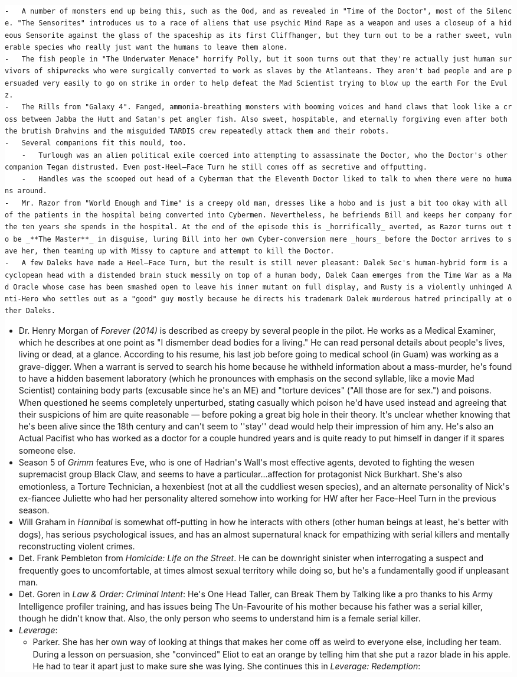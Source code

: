     -   A number of monsters end up being this, such as the Ood, and as revealed in "Time of the Doctor", most of the Silence. "The Sensorites" introduces us to a race of aliens that use psychic Mind Rape as a weapon and uses a closeup of a hideous Sensorite against the glass of the spaceship as its first Cliffhanger, but they turn out to be a rather sweet, vulnerable species who really just want the humans to leave them alone.
    -   The fish people in "The Underwater Menace" horrify Polly, but it soon turns out that they're actually just human survivors of shipwrecks who were surgically converted to work as slaves by the Atlanteans. They aren't bad people and are persuaded very easily to go on strike in order to help defeat the Mad Scientist trying to blow up the earth For the Evulz.
    -   The Rills from "Galaxy 4". Fanged, ammonia-breathing monsters with booming voices and hand claws that look like a cross between Jabba the Hutt and Satan's pet angler fish. Also sweet, hospitable, and eternally forgiving even after both the brutish Drahvins and the misguided TARDIS crew repeatedly attack them and their robots.
    -   Several companions fit this mould, too.
        -   Turlough was an alien political exile coerced into attempting to assassinate the Doctor, who the Doctor's other companion Tegan distrusted. Even post-Heel–Face Turn he still comes off as secretive and offputting.
        -   Handles was the scooped out head of a Cyberman that the Eleventh Doctor liked to talk to when there were no humans around.
    -   Mr. Razor from "World Enough and Time" is a creepy old man, dresses like a hobo and is just a bit too okay with all of the patients in the hospital being converted into Cybermen. Nevertheless, he befriends Bill and keeps her company for the ten years she spends in the hospital. At the end of the episode this is _horrifically_ averted, as Razor turns out to be _**The Master**_ in disguise, luring Bill into her own Cyber-conversion mere _hours_ before the Doctor arrives to save her, then teaming up with Missy to capture and attempt to kill the Doctor.
    -   A few Daleks have made a Heel–Face Turn, but the result is still never pleasant: Dalek Sec's human-hybrid form is a cyclopean head with a distended brain stuck messily on top of a human body, Dalek Caan emerges from the Time War as a Mad Oracle whose case has been smashed open to leave his inner mutant on full display, and Rusty is a violently unhinged Anti-Hero who settles out as a "good" guy mostly because he directs his trademark Dalek murderous hatred principally at other Daleks.
-   Dr. Henry Morgan of _Forever (2014)_ is described as creepy by several people in the pilot. He works as a Medical Examiner, which he describes at one point as "I dismember dead bodies for a living." He can read personal details about people's lives, living or dead, at a glance. According to his resume, his last job before going to medical school (in Guam) was working as a grave-digger. When a warrant is served to search his home because he withheld information about a mass-murder, he's found to have a hidden basement laboratory (which he pronounces with emphasis on the second syllable, like a movie Mad Scientist) containing body parts (excusable since he's an ME) and "torture devices" ("All those are for sex.") and poisons. When questioned he seems completely unperturbed, stating casually which poison he'd have used instead and agreeing that their suspicions of him are quite reasonable — before poking a great big hole in their theory. It's unclear whether knowing that he's been alive since the 18th century and can't seem to ''stay'' dead would help their impression of him any. He's also an Actual Pacifist who has worked as a doctor for a couple hundred years and is quite ready to put himself in danger if it spares someone else.
-   Season 5 of _Grimm_ features Eve, who is one of Hadrian's Wall's most effective agents, devoted to fighting the wesen supremacist group Black Claw, and seems to have a particular...affection for protagonist Nick Burkhart. She's also emotionless, a Torture Technician, a hexenbiest (not at all the cuddliest wesen species), and an alternate personality of Nick's ex-fiancee Juliette who had her personality altered somehow into working for HW after her Face–Heel Turn in the previous season.
-   Will Graham in _Hannibal_ is somewhat off-putting in how he interacts with others (other human beings at least, he's better with dogs), has serious psychological issues, and has an almost supernatural knack for empathizing with serial killers and mentally reconstructing violent crimes.
-   Det. Frank Pembleton from _Homicide: Life on the Street_. He can be downright sinister when interrogating a suspect and frequently goes to uncomfortable, at times almost sexual territory while doing so, but he's a fundamentally good if unpleasant man.
-   Det. Goren in _Law & Order: Criminal Intent_: He's One Head Taller, can Break Them by Talking like a pro thanks to his Army Intelligence profiler training, and has issues being The Un-Favourite of his mother because his father was a serial killer, though he didn't know that. Also, the only person who seems to understand him is a female serial killer.
-   _Leverage_:
    -   Parker. She has her own way of looking at things that makes her come off as weird to everyone else, including her team. During a lesson on persuasion, she "convinced" Eliot to eat an orange by telling him that she put a razor blade in his apple. He had to tear it apart just to make sure she was lying. She continues this in _Leverage: Redemption_:
        
